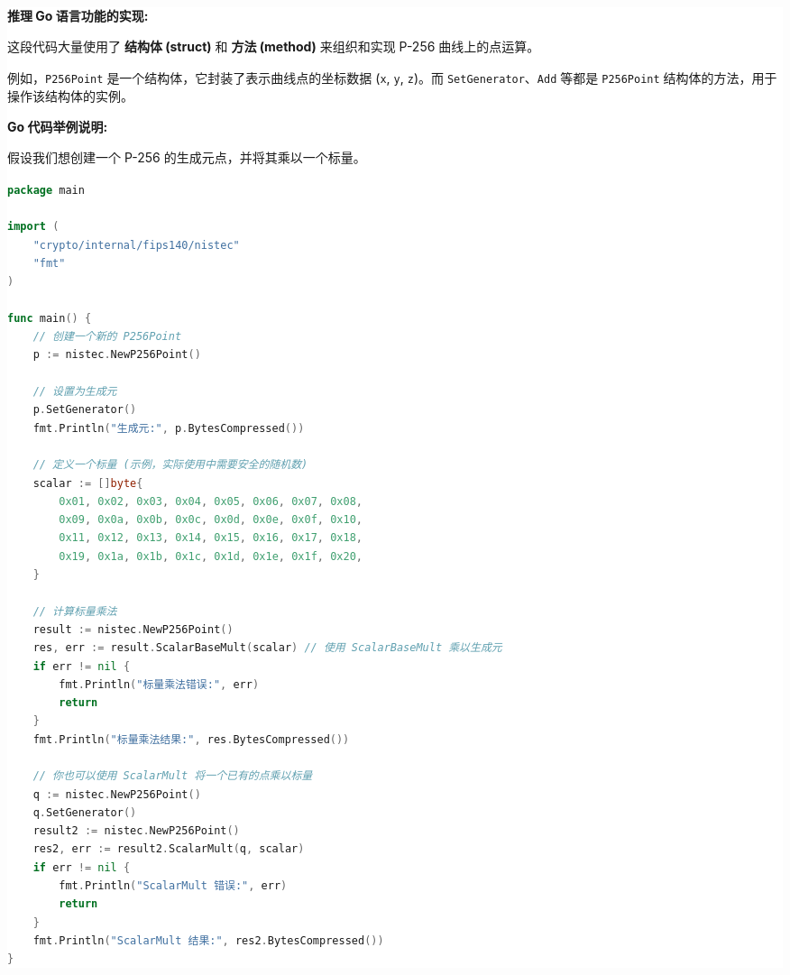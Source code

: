 **推理 Go 语言功能的实现:**

这段代码大量使用了 **结构体 (struct)** 和 **方法 (method)** 来组织和实现 P-256 曲线上的点运算。

例如，`P256Point` 是一个结构体，它封装了表示曲线点的坐标数据 (`x`, `y`, `z`)。而 `SetGenerator`、`Add` 等都是 `P256Point` 结构体的方法，用于操作该结构体的实例。

**Go 代码举例说明:**

假设我们想创建一个 P-256 的生成元点，并将其乘以一个标量。

```go
package main

import (
	"crypto/internal/fips140/nistec"
	"fmt"
)

func main() {
	// 创建一个新的 P256Point
	p := nistec.NewP256Point()

	// 设置为生成元
	p.SetGenerator()
	fmt.Println("生成元:", p.BytesCompressed())

	// 定义一个标量 (示例，实际使用中需要安全的随机数)
	scalar := []byte{
		0x01, 0x02, 0x03, 0x04, 0x05, 0x06, 0x07, 0x08,
		0x09, 0x0a, 0x0b, 0x0c, 0x0d, 0x0e, 0x0f, 0x10,
		0x11, 0x12, 0x13, 0x14, 0x15, 0x16, 0x17, 0x18,
		0x19, 0x1a, 0x1b, 0x1c, 0x1d, 0x1e, 0x1f, 0x20,
	}

	// 计算标量乘法
	result := nistec.NewP256Point()
	res, err := result.ScalarBaseMult(scalar) // 使用 ScalarBaseMult 乘以生成元
	if err != nil {
		fmt.Println("标量乘法错误:", err)
		return
	}
	fmt.Println("标量乘法结果:", res.BytesCompressed())

	// 你也可以使用 ScalarMult 将一个已有的点乘以标量
	q := nistec.NewP256Point()
	q.SetGenerator()
	result2 := nistec.NewP256Point()
	res2, err := result2.ScalarMult(q, scalar)
	if err != nil {
		fmt.Println("ScalarMult 错误:", err)
		return
	}
	fmt.Println("ScalarMult 结果:", res2.BytesCompressed())
}
```
